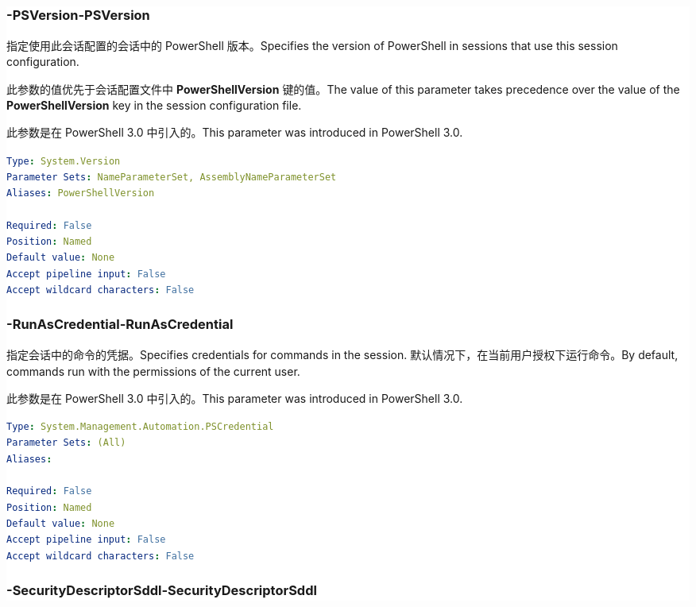 ### <span data-ttu-id="50d6f-224">-PSVersion</span><span class="sxs-lookup"><span data-stu-id="50d6f-224">-PSVersion</span></span>

<span data-ttu-id="50d6f-225">指定使用此会话配置的会话中的 PowerShell 版本。</span><span class="sxs-lookup"><span data-stu-id="50d6f-225">Specifies the version of PowerShell in sessions that use this session configuration.</span></span>

<span data-ttu-id="50d6f-226">此参数的值优先于会话配置文件中 **PowerShellVersion** 键的值。</span><span class="sxs-lookup"><span data-stu-id="50d6f-226">The value of this parameter takes precedence over the value of the **PowerShellVersion** key in the session configuration file.</span></span>

<span data-ttu-id="50d6f-227">此参数是在 PowerShell 3.0 中引入的。</span><span class="sxs-lookup"><span data-stu-id="50d6f-227">This parameter was introduced in PowerShell 3.0.</span></span>

```yaml
Type: System.Version
Parameter Sets: NameParameterSet, AssemblyNameParameterSet
Aliases: PowerShellVersion

Required: False
Position: Named
Default value: None
Accept pipeline input: False
Accept wildcard characters: False
```

### <span data-ttu-id="50d6f-228">-RunAsCredential</span><span class="sxs-lookup"><span data-stu-id="50d6f-228">-RunAsCredential</span></span>

<span data-ttu-id="50d6f-229">指定会话中的命令的凭据。</span><span class="sxs-lookup"><span data-stu-id="50d6f-229">Specifies credentials for commands in the session.</span></span> <span data-ttu-id="50d6f-230">默认情况下，在当前用户授权下运行命令。</span><span class="sxs-lookup"><span data-stu-id="50d6f-230">By default, commands run with the permissions of the current user.</span></span>

<span data-ttu-id="50d6f-231">此参数是在 PowerShell 3.0 中引入的。</span><span class="sxs-lookup"><span data-stu-id="50d6f-231">This parameter was introduced in PowerShell 3.0.</span></span>

```yaml
Type: System.Management.Automation.PSCredential
Parameter Sets: (All)
Aliases:

Required: False
Position: Named
Default value: None
Accept pipeline input: False
Accept wildcard characters: False
```

### <span data-ttu-id="50d6f-232">-SecurityDescriptorSddl</span><span class="sxs-lookup"><span data-stu-id="50d6f-232">-SecurityDescriptorSddl</span></span>
